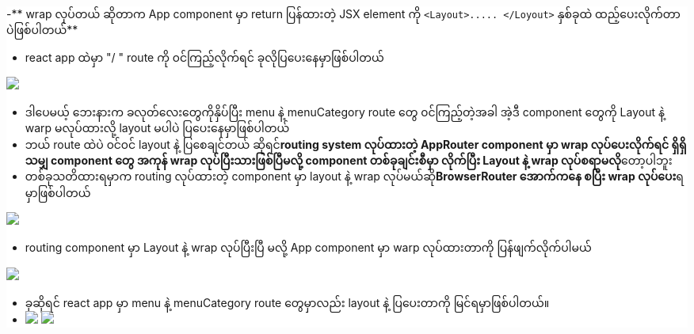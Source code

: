 -** wrap လုပ်တယ် ဆိုတာက App component မှာ return ပြန်ထားတဲ့ JSX element ကို `<Layout>..... </Loyout>` နှစ်ခုထဲ ထည့်ပေးလိုက်တာပဲဖြစ်ပါတယ်**

- react app ထဲမှာ "/ " route ကို ၀င်ကြည့်လိုက်ရင် ခုလိုပြပေးနေမှာဖြစ်ပါတယ်

![](https://cdn.discordapp.com/attachments/1146496852087287898/1148308833811316756/image.png)

- ဒါပေမယ့် ဘေးနားက ခလုတ်လေးတွေကိုနှိပ်ပြီး menu နဲ့ menuCategory route တွေ ၀င်ကြည့်တဲ့အခါ အဲ့ဒီ component တွေကို Layout နဲ့ warp မလုပ်ထားလို့ layout မပါပဲ ပြပေးနေမှာဖြစ်ပါတယ်
- ဘယ် route ထဲပဲ ၀င်၀င် layout နဲ့ ပြစေချင်တယ် ဆိုရင်**routing system လုပ်ထားတဲ့ AppRouter component မှာ wrap လုပ်ပေးလိုက်ရင် ရှိရှိသမျှ component တွေ အကုန် wrap လုပ်ပြီးသားဖြစ်ပြီမလို့ component တစ်ခုချင်းစီမှာ လိုက်ပြီး Layout နဲ့ wrap လုပ်စရာမလို**တော့ပါဘူး
- တစ်ခုသတိထားရမှာက routing လုပ်ထားတဲ့ component မှာ layout နဲ့ wrap လုပ်မယ်ဆို**BrowserRouter အောက်ကနေ စပြီး wrap လုပ်ပေး**ရမှာဖြစ်ပါတယ်

```js

```

![](https://cdn.discordapp.com/attachments/1146496852087287898/1148310833089216652/image.png)

- routing component မှာ Layout နဲ့ wrap လုပ်ပြီးပြီ မလို့ App component မှာ warp လုပ်ထားတာကို ပြန်ဖျက်လိုက်ပါမယ်

![](https://cdn.discordapp.com/attachments/1146496852087287898/1148311616459395132/image.png)

- ခုဆိုရင် react app မှာ menu နဲ့ menuCategory route တွေမှာလည်း layout နဲ့ ပြပေးတာကို မြင်ရမှာဖြစ်ပါတယ်။
- ![](https://cdn.discordapp.com/attachments/1146496852087287898/1148311824563974255/image.png)
  ![](https://cdn.discordapp.com/attachments/1146496852087287898/1148312040239267912/image.png)
